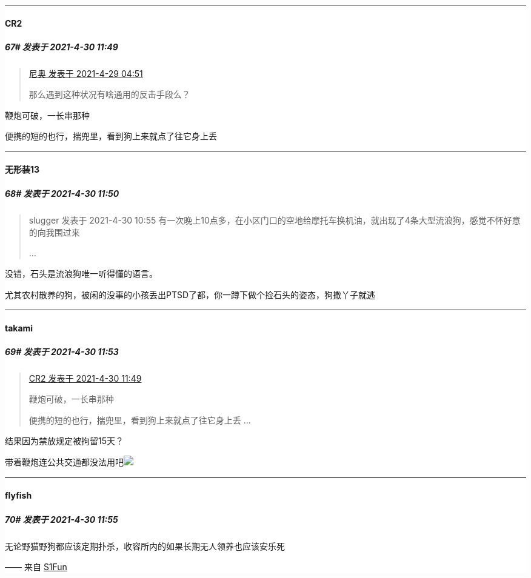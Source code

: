 
*****

####  CR2  
##### 67#       发表于 2021-4-30 11:49


<blockquote><a href="httphttps://bbs.saraba1st.com/2b/forum.php?mod=redirect&amp;goto=findpost&amp;pid=51094953&amp;ptid=2001549" target="_blank">尼奥 发表于 2021-4-29 04:51</a>

那么遇到这种状况有啥通用的反击手段么？</blockquote>
鞭炮可破，一长串那种

便携的短的也行，揣兜里，看到狗上来就点了往它身上丢


*****

####  无形装13  
##### 68#       发表于 2021-4-30 11:50


<blockquote>slugger 发表于 2021-4-30 10:55
有一次晚上10点多，在小区门口的空地给摩托车换机油，就出现了4条大型流浪狗，感觉不怀好意的向我围过来


 ...</blockquote>
没错，石头是流浪狗唯一听得懂的语言。

尤其农村散养的狗，被闲的没事的小孩丢出PTSD了都，你一蹲下做个捡石头的姿态，狗撒丫子就逃


*****

####  takami  
##### 69#       发表于 2021-4-30 11:53


<blockquote><a href="httphttps://bbs.saraba1st.com/2b/forum.php?mod=redirect&amp;goto=findpost&amp;pid=51108684&amp;ptid=2001549" target="_blank">CR2 发表于 2021-4-30 11:49</a>

鞭炮可破，一长串那种

便携的短的也行，揣兜里，看到狗上来就点了往它身上丢 ...</blockquote>
结果因为禁放规定被拘留15天？


带着鞭炮连公共交通都没法用吧<img src="https://static.saraba1st.com/image/smiley/face2017/035.png" referrerpolicy="no-referrer">


*****

####  flyfish  
##### 70#       发表于 2021-4-30 11:55


无论野猫野狗都应该定期扑杀，收容所内的如果长期无人领养也应该安乐死

—— 来自 [S1Fun](https://s1fun.koalcat.com)
